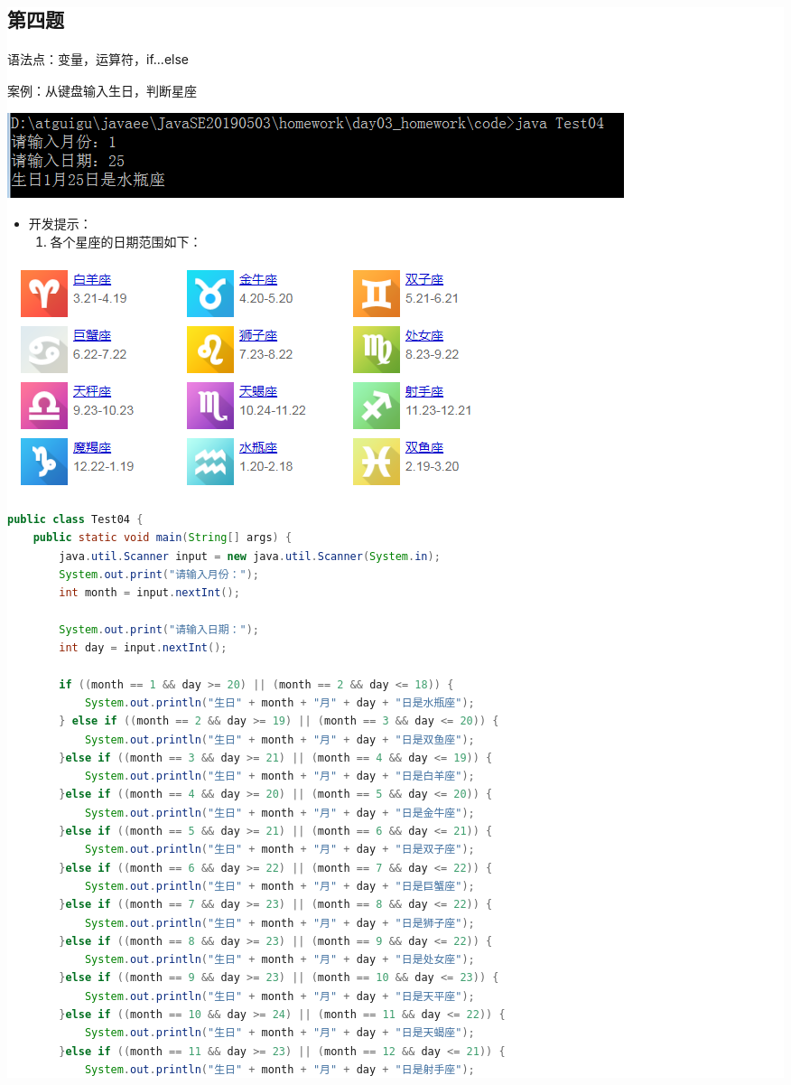 

## 第四题

语法点：变量，运算符，if...else

案例：从键盘输入生日，判断星座

![1558000803855](imgs/1558000803855.png)

* 开发提示：
  1. 各个星座的日期范围如下：

![1558000604568](imgs/1558000604568.png)

```java
public class Test04 {
	public static void main(String[] args) {
		java.util.Scanner input = new java.util.Scanner(System.in);
		System.out.print("请输入月份：");
		int month = input.nextInt();

		System.out.print("请输入日期：");
		int day = input.nextInt();

		if ((month == 1 && day >= 20) || (month == 2 && day <= 18)) {
			System.out.println("生日" + month + "月" + day + "日是水瓶座");
		} else if ((month == 2 && day >= 19) || (month == 3 && day <= 20)) {
			System.out.println("生日" + month + "月" + day + "日是双鱼座");
		}else if ((month == 3 && day >= 21) || (month == 4 && day <= 19)) {
			System.out.println("生日" + month + "月" + day + "日是白羊座");
		}else if ((month == 4 && day >= 20) || (month == 5 && day <= 20)) {
			System.out.println("生日" + month + "月" + day + "日是金牛座");
		}else if ((month == 5 && day >= 21) || (month == 6 && day <= 21)) {
			System.out.println("生日" + month + "月" + day + "日是双子座");
		}else if ((month == 6 && day >= 22) || (month == 7 && day <= 22)) {
			System.out.println("生日" + month + "月" + day + "日是巨蟹座");
		}else if ((month == 7 && day >= 23) || (month == 8 && day <= 22)) {
			System.out.println("生日" + month + "月" + day + "日是狮子座");
		}else if ((month == 8 && day >= 23) || (month == 9 && day <= 22)) {
			System.out.println("生日" + month + "月" + day + "日是处女座");
		}else if ((month == 9 && day >= 23) || (month == 10 && day <= 23)) {
			System.out.println("生日" + month + "月" + day + "日是天平座");
		}else if ((month == 10 && day >= 24) || (month == 11 && day <= 22)) {
			System.out.println("生日" + month + "月" + day + "日是天蝎座");
		}else if ((month == 11 && day >= 23) || (month == 12 && day <= 21)) {
			System.out.println("生日" + month + "月" + day + "日是射手座");
```